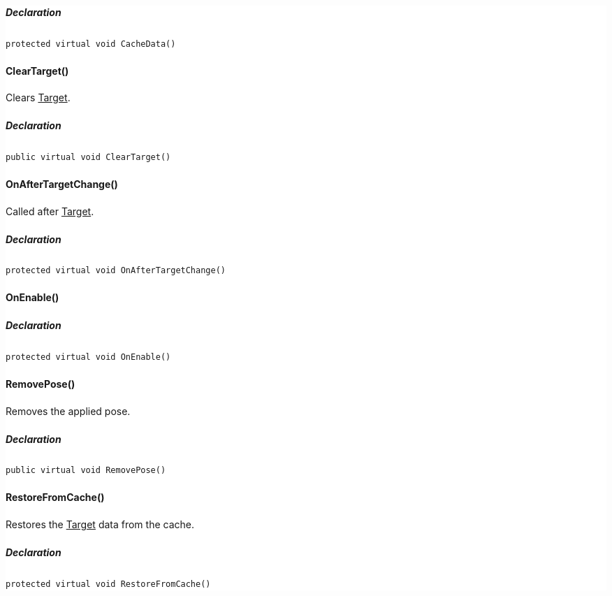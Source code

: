 ##### Declaration

```
protected virtual void CacheData()
```

#### ClearTarget()

Clears [Target].

##### Declaration

```
public virtual void ClearTarget()
```

#### OnAfterTargetChange()

Called after [Target].

##### Declaration

```
protected virtual void OnAfterTargetChange()
```

#### OnEnable()

##### Declaration

```
protected virtual void OnEnable()
```

#### RemovePose()

Removes the applied pose.

##### Declaration

```
public virtual void RemovePose()
```

#### RestoreFromCache()

Restores the [Target] data from the cache.

##### Declaration

```
protected virtual void RestoreFromCache()
```

[Target]: HandPoserFacade.md#Target
[Tilia.Visuals.BasicHand]: README.md
[Target]: HandPoserFacade.md#Target
[Target]: HandPoserFacade.md#Target
[Target]: HandPoserFacade.md#Target
[Target]: HandPoserFacade.md#Target
[Target]: HandPoserFacade.md#Target
[HandPoserFacade.PoseValues]: HandPoserFacade.PoseValues.md
[Target]: HandPoserFacade.md#Target
[Target]: HandPoserFacade.md#Target
[Target]: HandPoserFacade.md#Target
[Target]: HandPoserFacade.md#Target
[HandFacade]: HandFacade.md
[LinkedFingerPoser]: LinkedFingerPoser.md
[Target]: HandPoserFacade.md#Target
[Target]: HandPoserFacade.md#Target
[Target]: HandPoserFacade.md#Target
[Target]: HandPoserFacade.md#Target
[Target]: HandPoserFacade.md#Target
[Inheritance]: #Inheritance
[Namespace]: #Namespace
[Syntax]: #Syntax
[Fields]: #Fields
[cachedColliderState]: #cachedColliderState
[cachedPosition]: #cachedPosition
[cachedRotation]: #cachedRotation
[cachedScale]: #cachedScale
[Properties]: #Properties
[ApplyPoseValues]: #ApplyPoseValues
[ColliderState]: #ColliderState
[IndexFingerPose]: #IndexFingerPose
[MiddleFingerPose]: #MiddleFingerPose
[PinkyFingerPose]: #PinkyFingerPose
[PositionOverride]: #PositionOverride
[RingFingerPose]: #RingFingerPose
[RotationOverride]: #RotationOverride
[ScaleOverride]: #ScaleOverride
[Target]: #Target
[ThumbPose]: #ThumbPose
[Methods]: #Methods
[ApplyData()]: #ApplyData
[ApplyPose()]: #ApplyPose
[CacheData()]: #CacheData
[ClearTarget()]: #ClearTarget
[OnAfterTargetChange()]: #OnAfterTargetChange
[OnEnable()]: #OnEnable
[RemovePose()]: #RemovePose
[RestoreFromCache()]: #RestoreFromCache
